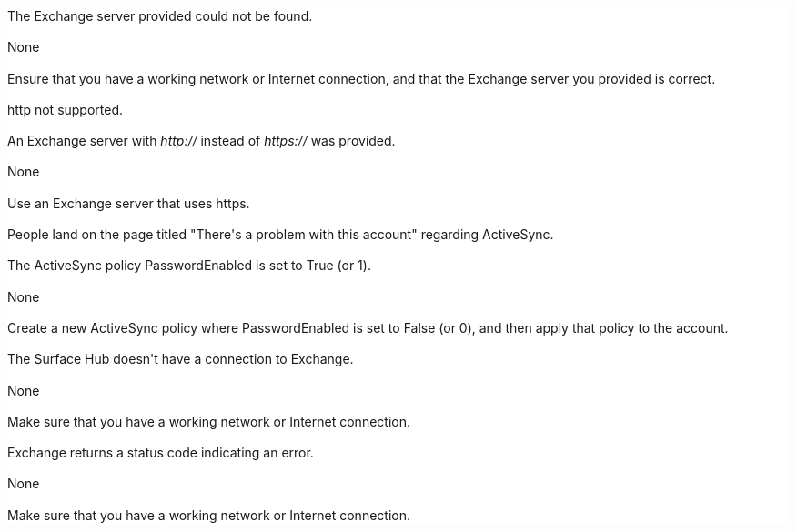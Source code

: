 <td>
<p>The Exchange server provided could not be found.</p>
</td>
<td>
<p>None</p>
</td>
<td>
<p>Ensure that you have a working network or Internet connection, and that the Exchange server you provided is correct.</p>
</td>
</tr>
<tr>
<td>
<p>http not supported.</p>
</td>
<td>
<p>An Exchange server with <i>http://</i> instead of <i>https://</i> was provided.</p>
</td>
<td>
<p>None</p>
</td>
<td>
<p>Use an Exchange server that uses https.</p>
</td>
</tr>
<tr>
<td rowspan="3">
<div><p>People land on the page titled "There's a problem with this account" regarding ActiveSync.</p>
</div>
<div> </div>
</td>
<td>
<p>The ActiveSync policy PasswordEnabled is set to True (or 1).</p>
</td>
<td>
<p>None</p>
</td>
<td>
<p>Create a new ActiveSync policy where PasswordEnabled is set to False (or 0), and then apply that policy to the account.</p>
</td>
</tr>
<tr>
<td>
<p>The Surface Hub doesn't have a connection to Exchange.</p>
</td>
<td>
<p>None</p>
</td>
<td>
<p>Make sure that you have a working network or Internet connection.</p>
</td>
</tr>
<tr>
<td>
<p>Exchange returns a status code indicating an error.</p>
</td>
<td>
<p>None</p>
</td>
<td>
<p>Make sure that you have a working network or Internet connection.</p>
</td>